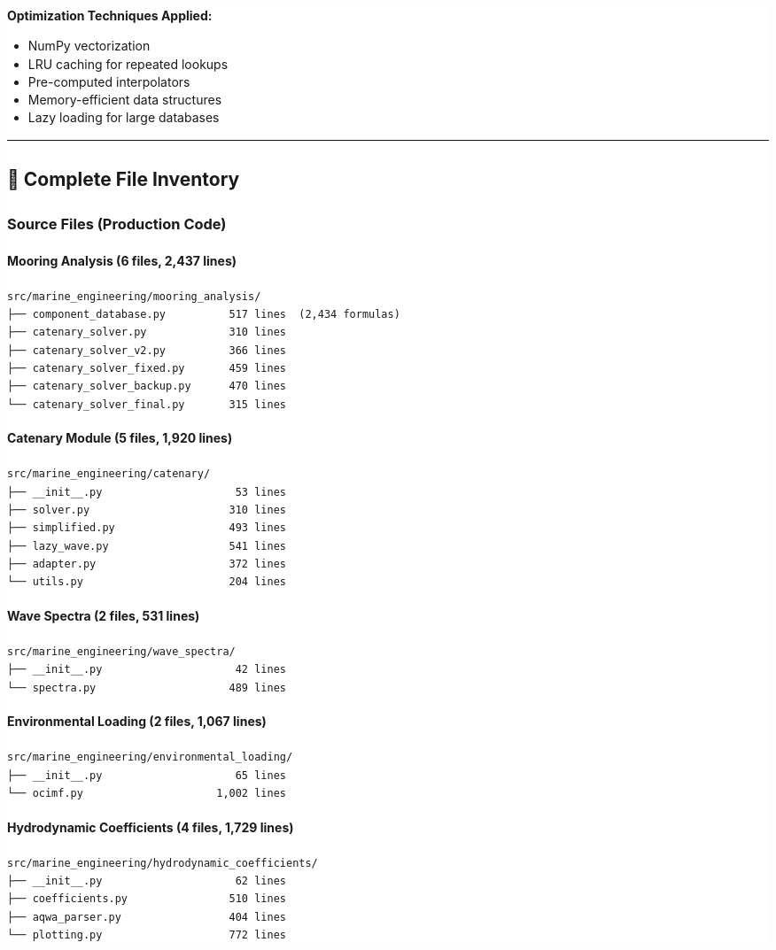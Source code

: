**Optimization Techniques Applied:**
- NumPy vectorization
- LRU caching for repeated lookups
- Pre-computed interpolators
- Memory-efficient data structures
- Lazy loading for large databases

---

## 📁 Complete File Inventory

### Source Files (Production Code)

#### Mooring Analysis (6 files, 2,437 lines)
```
src/marine_engineering/mooring_analysis/
├── component_database.py          517 lines  (2,434 formulas)
├── catenary_solver.py             310 lines
├── catenary_solver_v2.py          366 lines
├── catenary_solver_fixed.py       459 lines
├── catenary_solver_backup.py      470 lines
└── catenary_solver_final.py       315 lines
```

#### Catenary Module (5 files, 1,920 lines)
```
src/marine_engineering/catenary/
├── __init__.py                     53 lines
├── solver.py                      310 lines
├── simplified.py                  493 lines
├── lazy_wave.py                   541 lines
├── adapter.py                     372 lines
└── utils.py                       204 lines
```

#### Wave Spectra (2 files, 531 lines)
```
src/marine_engineering/wave_spectra/
├── __init__.py                     42 lines
└── spectra.py                     489 lines
```

#### Environmental Loading (2 files, 1,067 lines)
```
src/marine_engineering/environmental_loading/
├── __init__.py                     65 lines
└── ocimf.py                     1,002 lines
```

#### Hydrodynamic Coefficients (4 files, 1,729 lines)
```
src/marine_engineering/hydrodynamic_coefficients/
├── __init__.py                     62 lines
├── coefficients.py                510 lines
├── aqwa_parser.py                 404 lines
└── plotting.py                    772 lines
```

